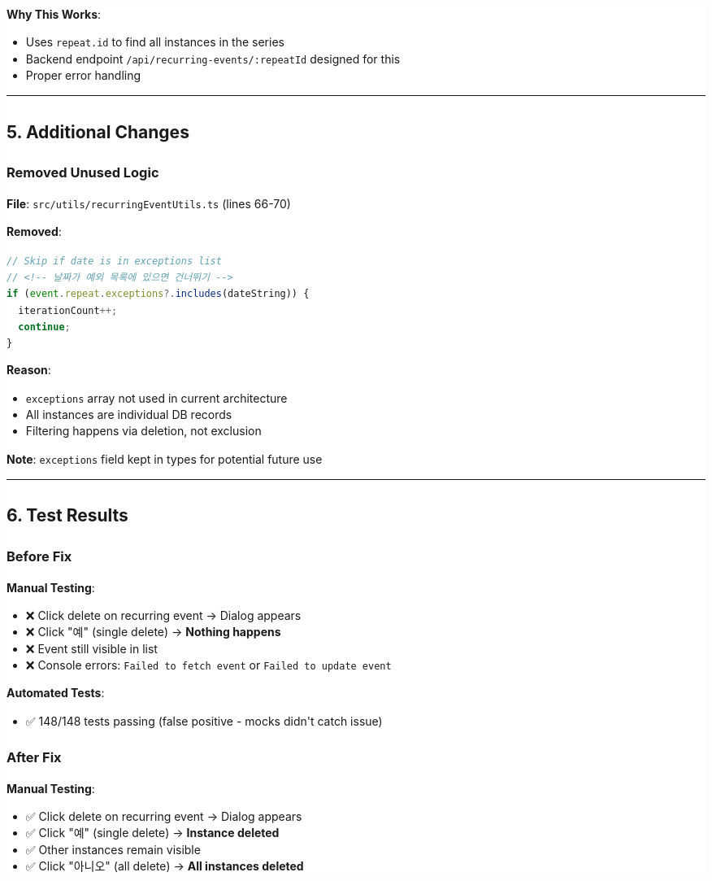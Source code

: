 **Why This Works**:
- Uses `repeat.id` to find all instances in the series
- Backend endpoint `/api/recurring-events/:repeatId` designed for this
- Proper error handling

---

## 5. Additional Changes

### Removed Unused Logic


**File**: `src/utils/recurringEventUtils.ts` (lines 66-70)

**Removed**:
```typescript
// Skip if date is in exceptions list
// <!-- 날짜가 예외 목록에 있으면 건너뛰기 -->
if (event.repeat.exceptions?.includes(dateString)) {
  iterationCount++;
  continue;
}
```

**Reason**: 
- `exceptions` array not used in current architecture
- All instances are individual DB records
- Filtering happens via deletion, not exclusion

**Note**: `exceptions` field kept in types for potential future use

---

## 6. Test Results

### Before Fix


**Manual Testing**:
- ❌ Click delete on recurring event → Dialog appears
- ❌ Click "예" (single delete) → **Nothing happens**
- ❌ Event still visible in list
- ❌ Console errors: `Failed to fetch event` or `Failed to update event`

**Automated Tests**:
- ✅ 148/148 tests passing (false positive - mocks didn't catch issue)

### After Fix


**Manual Testing**:
- ✅ Click delete on recurring event → Dialog appears
- ✅ Click "예" (single delete) → **Instance deleted**
- ✅ Other instances remain visible
- ✅ Click "아니오" (all delete) → **All instances deleted**
